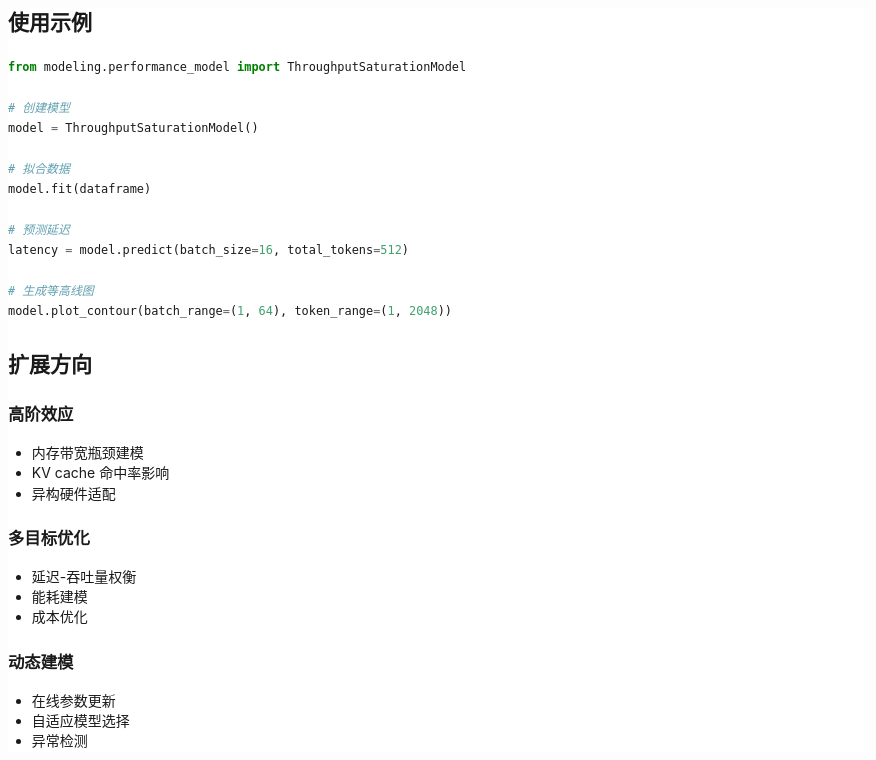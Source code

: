 ## 使用示例

```python
from modeling.performance_model import ThroughputSaturationModel

# 创建模型
model = ThroughputSaturationModel()

# 拟合数据
model.fit(dataframe)

# 预测延迟
latency = model.predict(batch_size=16, total_tokens=512)

# 生成等高线图
model.plot_contour(batch_range=(1, 64), token_range=(1, 2048))
```

## 扩展方向

### 高阶效应
- 内存带宽瓶颈建模
- KV cache 命中率影响
- 异构硬件适配

### 多目标优化
- 延迟-吞吐量权衡
- 能耗建模
- 成本优化

### 动态建模
- 在线参数更新
- 自适应模型选择
- 异常检测 